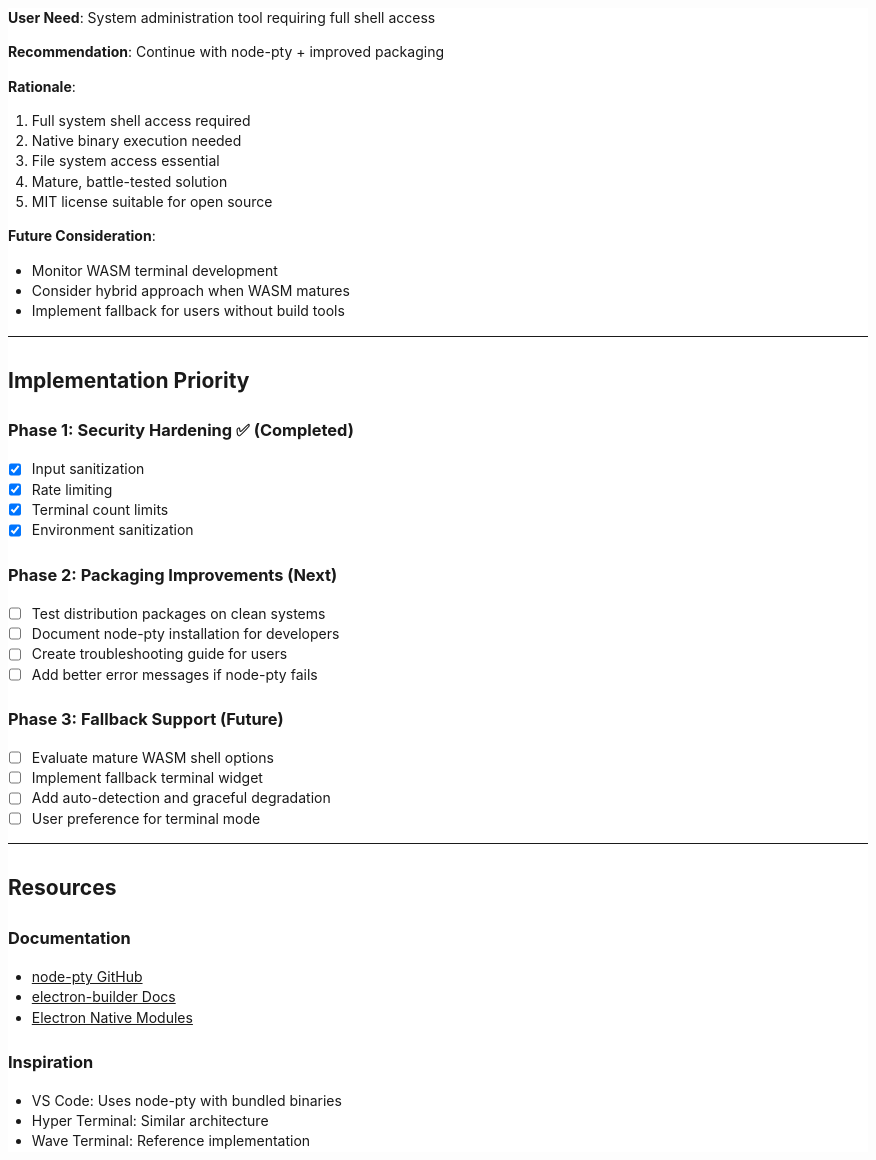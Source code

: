 **User Need**: System administration tool requiring full shell access

**Recommendation**: Continue with node-pty + improved packaging

**Rationale**:
1. Full system shell access required
2. Native binary execution needed
3. File system access essential
4. Mature, battle-tested solution
5. MIT license suitable for open source

**Future Consideration**:
- Monitor WASM terminal development
- Consider hybrid approach when WASM matures
- Implement fallback for users without build tools

---

## Implementation Priority

### Phase 1: Security Hardening ✅ (Completed)
- [x] Input sanitization
- [x] Rate limiting
- [x] Terminal count limits
- [x] Environment sanitization

### Phase 2: Packaging Improvements (Next)
- [ ] Test distribution packages on clean systems
- [ ] Document node-pty installation for developers
- [ ] Create troubleshooting guide for users
- [ ] Add better error messages if node-pty fails

### Phase 3: Fallback Support (Future)
- [ ] Evaluate mature WASM shell options
- [ ] Implement fallback terminal widget
- [ ] Add auto-detection and graceful degradation
- [ ] User preference for terminal mode

---

## Resources

### Documentation
- [node-pty GitHub](https://github.com/microsoft/node-pty)
- [electron-builder Docs](https://www.electron.build/)
- [Electron Native Modules](https://www.electronjs.org/docs/latest/tutorial/using-native-node-modules)

### Inspiration
- VS Code: Uses node-pty with bundled binaries
- Hyper Terminal: Similar architecture
- Wave Terminal: Reference implementation
